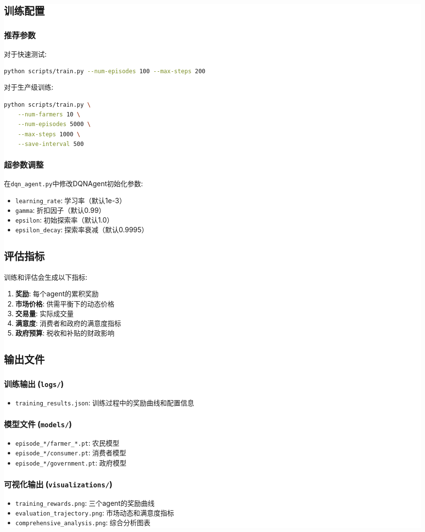 ## 训练配置

### 推荐参数

对于快速测试:
```bash
python scripts/train.py --num-episodes 100 --max-steps 200
```

对于生产级训练:
```bash
python scripts/train.py \
    --num-farmers 10 \
    --num-episodes 5000 \
    --max-steps 1000 \
    --save-interval 500
```

### 超参数调整

在`dqn_agent.py`中修改DQNAgent初始化参数:
- `learning_rate`: 学习率（默认1e-3）
- `gamma`: 折扣因子（默认0.99）
- `epsilon`: 初始探索率（默认1.0）
- `epsilon_decay`: 探索率衰减（默认0.9995）

## 评估指标

训练和评估会生成以下指标:

1. **奖励**: 每个agent的累积奖励
2. **市场价格**: 供需平衡下的动态价格
3. **交易量**: 实际成交量
4. **满意度**: 消费者和政府的满意度指标
5. **政府预算**: 税收和补贴的财政影响

## 输出文件

### 训练输出 (`logs/`)
- `training_results.json`: 训练过程中的奖励曲线和配置信息

### 模型文件 (`models/`)
- `episode_*/farmer_*.pt`: 农民模型
- `episode_*/consumer.pt`: 消费者模型
- `episode_*/government.pt`: 政府模型

### 可视化输出 (`visualizations/`)
- `training_rewards.png`: 三个agent的奖励曲线
- `evaluation_trajectory.png`: 市场动态和满意度指标
- `comprehensive_analysis.png`: 综合分析图表

